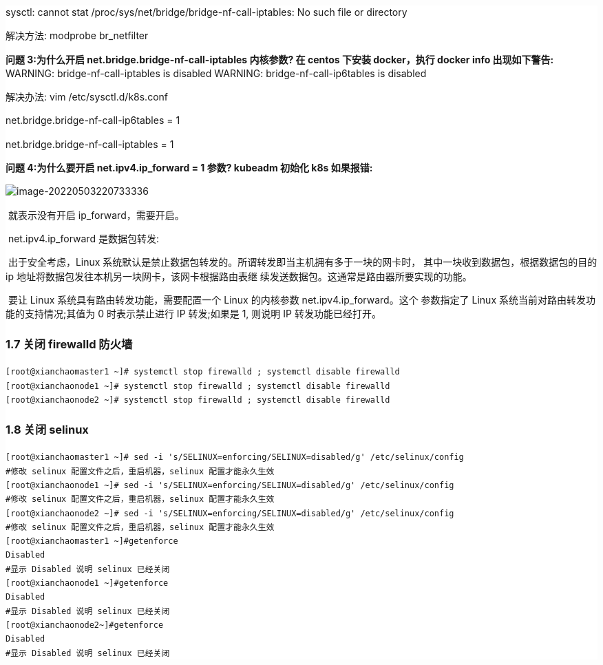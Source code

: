 sysctl: cannot stat /proc/sys/net/bridge/bridge-nf-call-iptables: No such file or directory

解决方法:
 modprobe br_netfilter

**问题 3:为什么开启 net.bridge.bridge-nf-call-iptables 内核参数? 在 centos 下安装 docker，执行 docker info 出现如下警告:**
 WARNING: bridge-nf-call-iptables is disabled
 WARNING: bridge-nf-call-ip6tables is disabled

解决办法:
 vim /etc/sysctl.d/k8s.conf

 net.bridge.bridge-nf-call-ip6tables = 1

 net.bridge.bridge-nf-call-iptables = 1

**问题 4:为什么要开启 net.ipv4.ip_forward = 1 参数? kubeadm 初始化 k8s 如果报错:**

![image-20220503220733336](https://raw.githubusercontent.com/gtdong/images/main/blogimage-20220503220733336.png)

​		就表示没有开启 ip_forward，需要开启。

​		net.ipv4.ip_forward 是数据包转发:

​		出于安全考虑，Linux 系统默认是禁止数据包转发的。所谓转发即当主机拥有多于一块的网卡时， 其中一块收到数据包，根据数据包的目的 ip 地址将数据包发往本机另一块网卡，该网卡根据路由表继 续发送数据包。这通常是路由器所要实现的功能。

​		要让 Linux 系统具有路由转发功能，需要配置一个 Linux 的内核参数 net.ipv4.ip_forward。这个 参数指定了 Linux 系统当前对路由转发功能的支持情况;其值为 0 时表示禁止进行 IP 转发;如果是 1, 则说明 IP 转发功能已经打开。

### 1.7 关闭 firewalld 防火墙
```shell
[root@xianchaomaster1 ~]# systemctl stop firewalld ; systemctl disable firewalld
[root@xianchaonode1 ~]# systemctl stop firewalld ; systemctl disable firewalld
[root@xianchaonode2 ~]# systemctl stop firewalld ; systemctl disable firewalld
```

### 1.8 关闭 selinux
```shell
[root@xianchaomaster1 ~]# sed -i 's/SELINUX=enforcing/SELINUX=disabled/g' /etc/selinux/config
#修改 selinux 配置文件之后，重启机器，selinux 配置才能永久生效
[root@xianchaonode1 ~]# sed -i 's/SELINUX=enforcing/SELINUX=disabled/g' /etc/selinux/config
#修改 selinux 配置文件之后，重启机器，selinux 配置才能永久生效
[root@xianchaonode2 ~]# sed -i 's/SELINUX=enforcing/SELINUX=disabled/g' /etc/selinux/config
#修改 selinux 配置文件之后，重启机器，selinux 配置才能永久生效
[root@xianchaomaster1 ~]#getenforce
Disabled
#显示 Disabled 说明 selinux 已经关闭
[root@xianchaonode1 ~]#getenforce
Disabled
#显示 Disabled 说明 selinux 已经关闭
[root@xianchaonode2~]#getenforce
Disabled
#显示 Disabled 说明 selinux 已经关闭
```

